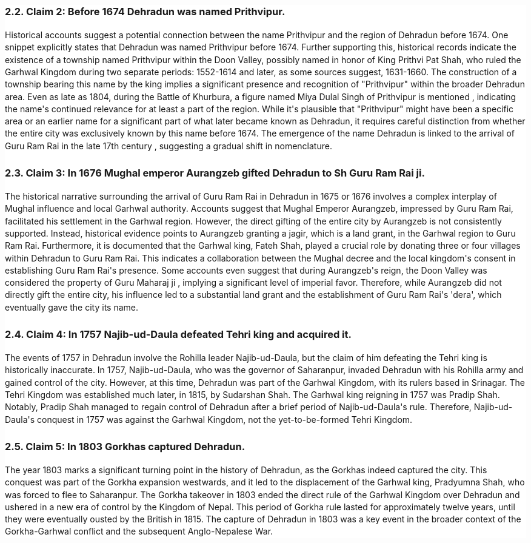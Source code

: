 ### 2.2. Claim 2: Before 1674 Dehradun was named Prithvipur.
Historical accounts suggest a potential connection between the name Prithvipur and the region of Dehradun before 1674. One snippet explicitly states that Dehradun was named Prithvipur before 1674. Further supporting this, historical records indicate the existence of a township named Prithvipur within the Doon Valley, possibly named in honor of King Prithvi Pat Shah, who ruled the Garhwal Kingdom during two separate periods: 1552-1614 and later, as some sources suggest, 1631-1660. The construction of a township bearing this name by the king implies a significant presence and recognition of "Prithvipur" within the broader Dehradun area. Even as late as 1804, during the Battle of Khurbura, a figure named Miya Dulal Singh of Prithvipur is mentioned , indicating the name's continued relevance for at least a part of the region. While it's plausible that "Prithvipur" might have been a specific area or an earlier name for a significant part of what later became known as Dehradun, it requires careful distinction from whether the entire city was exclusively known by this name before 1674. The emergence of the name Dehradun is linked to the arrival of Guru Ram Rai in the late 17th century , suggesting a gradual shift in nomenclature.

### 2.3. Claim 3: In 1676 Mughal emperor Aurangzeb gifted Dehradun to Sh Guru Ram Rai ji.
The historical narrative surrounding the arrival of Guru Ram Rai in Dehradun in 1675 or 1676 involves a complex interplay of Mughal influence and local Garhwal authority. Accounts suggest that Mughal Emperor Aurangzeb, impressed by Guru Ram Rai, facilitated his settlement in the Garhwal region. However, the direct gifting of the entire city by Aurangzeb is not consistently supported. Instead, historical evidence points to Aurangzeb granting a jagir, which is a land grant, in the Garhwal region to Guru Ram Rai. Furthermore, it is documented that the Garhwal king, Fateh Shah, played a crucial role by donating three or four villages within Dehradun to Guru Ram Rai. This indicates a collaboration between the Mughal decree and the local kingdom's consent in establishing Guru Ram Rai's presence. Some accounts even suggest that during Aurangzeb's reign, the Doon Valley was considered the property of Guru Maharaj ji , implying a significant level of imperial favor. Therefore, while Aurangzeb did not directly gift the entire city, his influence led to a substantial land grant and the establishment of Guru Ram Rai's 'dera', which eventually gave the city its name.

### 2.4. Claim 4: In 1757 Najib-ud-Daula defeated Tehri king and acquired it.
The events of 1757 in Dehradun involve the Rohilla leader Najib-ud-Daula, but the claim of him defeating the Tehri king is historically inaccurate. In 1757, Najib-ud-Daula, who was the governor of Saharanpur, invaded Dehradun with his Rohilla army and gained control of the city. However, at this time, Dehradun was part of the Garhwal Kingdom, with its rulers based in Srinagar. The Tehri Kingdom was established much later, in 1815, by Sudarshan Shah. The Garhwal king reigning in 1757 was Pradip Shah. Notably, Pradip Shah managed to regain control of Dehradun after a brief period of Najib-ud-Daula's rule. Therefore, Najib-ud-Daula's conquest in 1757 was against the Garhwal Kingdom, not the yet-to-be-formed Tehri Kingdom.

### 2.5. Claim 5: In 1803 Gorkhas captured Dehradun.
The year 1803 marks a significant turning point in the history of Dehradun, as the Gorkhas indeed captured the city. This conquest was part of the Gorkha expansion westwards, and it led to the displacement of the Garhwal king, Pradyumna Shah, who was forced to flee to Saharanpur. The Gorkha takeover in 1803 ended the direct rule of the Garhwal Kingdom over Dehradun and ushered in a new era of control by the Kingdom of Nepal. This period of Gorkha rule lasted for approximately twelve years, until they were eventually ousted by the British in 1815. The capture of Dehradun in 1803 was a key event in the broader context of the Gorkha-Garhwal conflict and the subsequent Anglo-Nepalese War.
